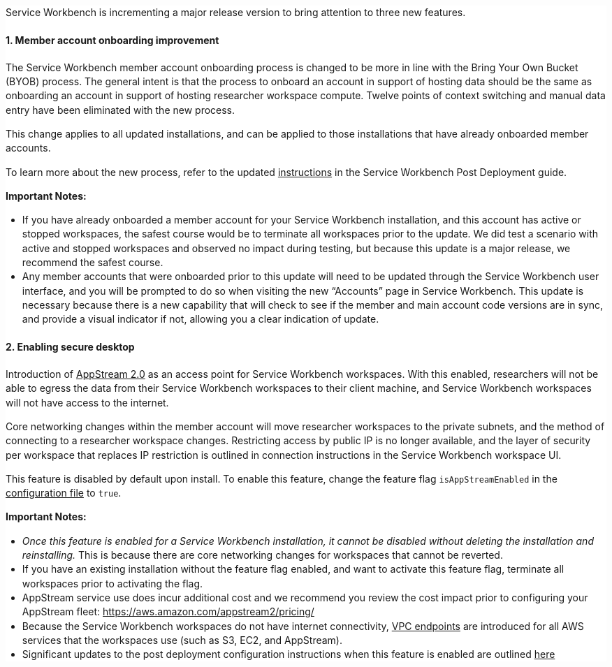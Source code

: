 Service Workbench is incrementing a major release version to bring attention to three new features.

#### 1. Member account onboarding improvement

The Service Workbench member account onboarding process is changed to be more in line with the Bring Your Own Bucket (BYOB) process. The general intent is that the process to onboard an account in support of hosting data should be the same as onboarding an account in support of hosting researcher workspace compute. Twelve points of context switching and manual data entry have been eliminated with the new process.

This change applies to all updated installations, and can be applied to those installations that have already onboarded member accounts.

To learn more about the new process, refer to the updated [instructions](https://github.com/awslabs/service-workbench-on-aws/blob/mainline/docs/Service_Workbench_Post_Deployment_Guide.pdf) in the Service Workbench Post Deployment guide.

**Important Notes:**

* If you have already onboarded a member account for your Service Workbench installation, and this account has active or stopped workspaces, the safest course would be to terminate all workspaces prior to the update. We did test a scenario with active and stopped workspaces and observed no impact during testing, but because this update is a major release, we recommend the safest course.
* Any member accounts that were onboarded prior to this update will need to be updated through the Service Workbench user interface, and you will be prompted to do so when visiting the new “Accounts” page in Service Workbench. This update is necessary because there is a new capability that will check to see if the member and main account code versions are in sync, and provide a visual indicator if not, allowing you a clear indication of update.


#### 2. Enabling secure desktop

Introduction of [AppStream 2.0](https://aws.amazon.com/appstream2/) as an access point for Service Workbench workspaces. With this enabled, researchers will not be able to egress the data from their Service Workbench workspaces to their client machine, and Service Workbench workspaces will not have access to the internet.

Core networking changes within the member account will move researcher workspaces to the private subnets, and the method of connecting to a researcher workspace changes. Restricting access by public IP is no longer available, and the layer of security per workspace that replaces IP restriction is outlined in connection instructions in the Service Workbench workspace UI.  

This feature is disabled by default upon install. To enable this feature, change the feature flag `isAppStreamEnabled` in the [configuration file](https://github.com/awslabs/service-workbench-on-aws/blob/mainline/main/config/settings/.defaults.yml#L204) to `true`.

**Important Notes:**

* *Once this feature is enabled for a Service Workbench installation, it cannot be disabled without deleting the installation and reinstalling.* This is because there are core networking changes for workspaces that cannot be reverted.
* If you have an existing installation without the feature flag enabled, and want to activate this feature flag, terminate all workspaces prior to activating the flag.
* AppStream service use does incur additional cost and we recommend you review the cost impact prior to configuring your AppStream fleet: https://aws.amazon.com/appstream2/pricing/
* Because the Service Workbench workspaces do not have internet connectivity, [VPC endpoints](https://docs.aws.amazon.com/vpc/latest/privatelink/vpc-endpoints.html) are introduced for all AWS services that the workspaces use (such as S3, EC2, and AppStream).
* Significant updates to the post deployment configuration instructions when this feature is enabled are outlined [here](https://github.com/awslabs/service-workbench-on-aws/blob/mainline/docs/Service_Workbench_Post_Deployment_Guide.pdf) 
